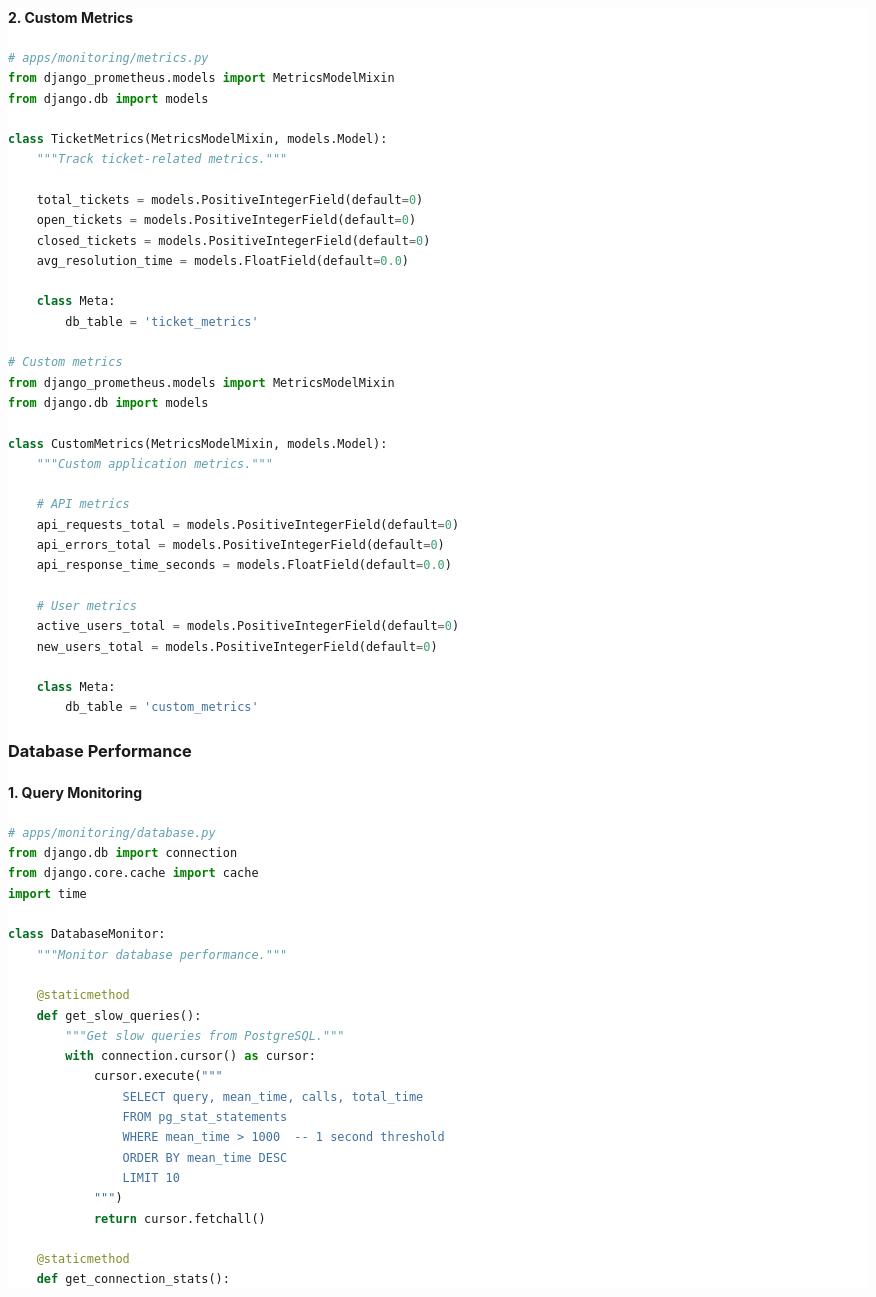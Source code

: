 #### **2. Custom Metrics**
```python
# apps/monitoring/metrics.py
from django_prometheus.models import MetricsModelMixin
from django.db import models

class TicketMetrics(MetricsModelMixin, models.Model):
    """Track ticket-related metrics."""
    
    total_tickets = models.PositiveIntegerField(default=0)
    open_tickets = models.PositiveIntegerField(default=0)
    closed_tickets = models.PositiveIntegerField(default=0)
    avg_resolution_time = models.FloatField(default=0.0)
    
    class Meta:
        db_table = 'ticket_metrics'

# Custom metrics
from django_prometheus.models import MetricsModelMixin
from django.db import models

class CustomMetrics(MetricsModelMixin, models.Model):
    """Custom application metrics."""
    
    # API metrics
    api_requests_total = models.PositiveIntegerField(default=0)
    api_errors_total = models.PositiveIntegerField(default=0)
    api_response_time_seconds = models.FloatField(default=0.0)
    
    # User metrics
    active_users_total = models.PositiveIntegerField(default=0)
    new_users_total = models.PositiveIntegerField(default=0)
    
    class Meta:
        db_table = 'custom_metrics'
```

### **Database Performance**

#### **1. Query Monitoring**
```python
# apps/monitoring/database.py
from django.db import connection
from django.core.cache import cache
import time

class DatabaseMonitor:
    """Monitor database performance."""
    
    @staticmethod
    def get_slow_queries():
        """Get slow queries from PostgreSQL."""
        with connection.cursor() as cursor:
            cursor.execute("""
                SELECT query, mean_time, calls, total_time
                FROM pg_stat_statements
                WHERE mean_time > 1000  -- 1 second threshold
                ORDER BY mean_time DESC
                LIMIT 10
            """)
            return cursor.fetchall()
    
    @staticmethod
    def get_connection_stats():
```